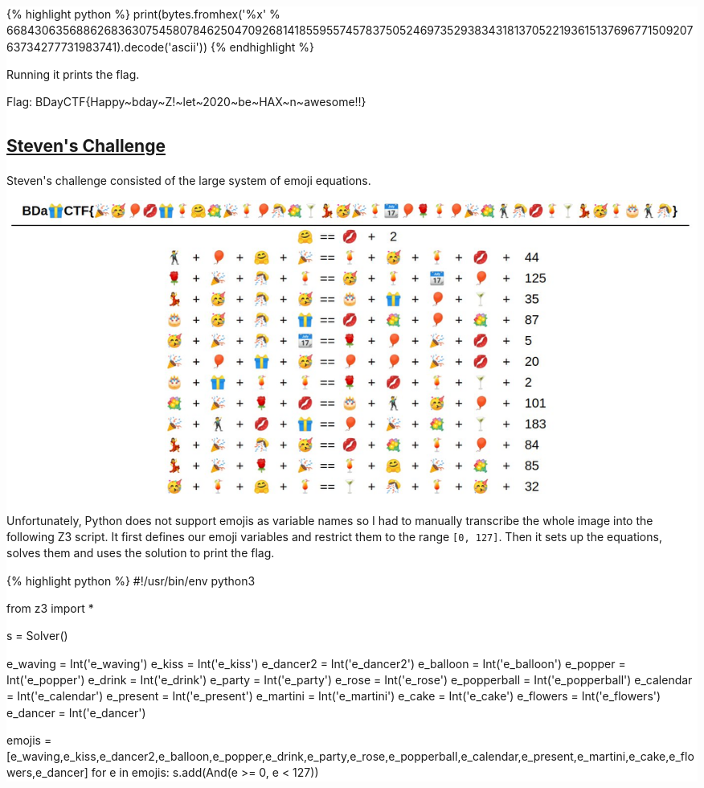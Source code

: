 {% highlight python %}
print(bytes.fromhex('%x' % 668430635688626836307545807846250470926814185595574578375052469735293834318137052219361513769677150920763734277731983741).decode('ascii'))
{% endhighlight %}

Running it prints the flag.

Flag: BDayCTF{Happy~bday~Z!~let~2020~be~HAX~n~awesome!!}

## [Steven's Challenge](https://twitter.com/StevenVanAcker/status/1250046150347853824)

Steven's challenge consisted of the large system of emoji equations.

![Steven's challenge image](/assets/images/ctf/bday-steven-challenge.jpg)

Unfortunately, Python does not support emojis as variable names so I had to manually transcribe the whole image into the following Z3 script.
It first defines our emoji variables and restrict them to the range `[0, 127]`. Then it sets up the equations, solves them and uses the solution to print the flag.

{% highlight python %}
#!/usr/bin/env python3

from z3 import *

s = Solver()

e_waving = Int('e_waving')
e_kiss = Int('e_kiss')
e_dancer2 = Int('e_dancer2')
e_balloon = Int('e_balloon')
e_popper = Int('e_popper')
e_drink = Int('e_drink')
e_party = Int('e_party')
e_rose = Int('e_rose')
e_popperball = Int('e_popperball')
e_calendar = Int('e_calendar')
e_present = Int('e_present')
e_martini = Int('e_martini')
e_cake = Int('e_cake')
e_flowers = Int('e_flowers')
e_dancer = Int('e_dancer')

emojis = [e_waving,e_kiss,e_dancer2,e_balloon,e_popper,e_drink,e_party,e_rose,e_popperball,e_calendar,e_present,e_martini,e_cake,e_flowers,e_dancer]
for e in emojis:
    s.add(And(e >= 0, e < 127))